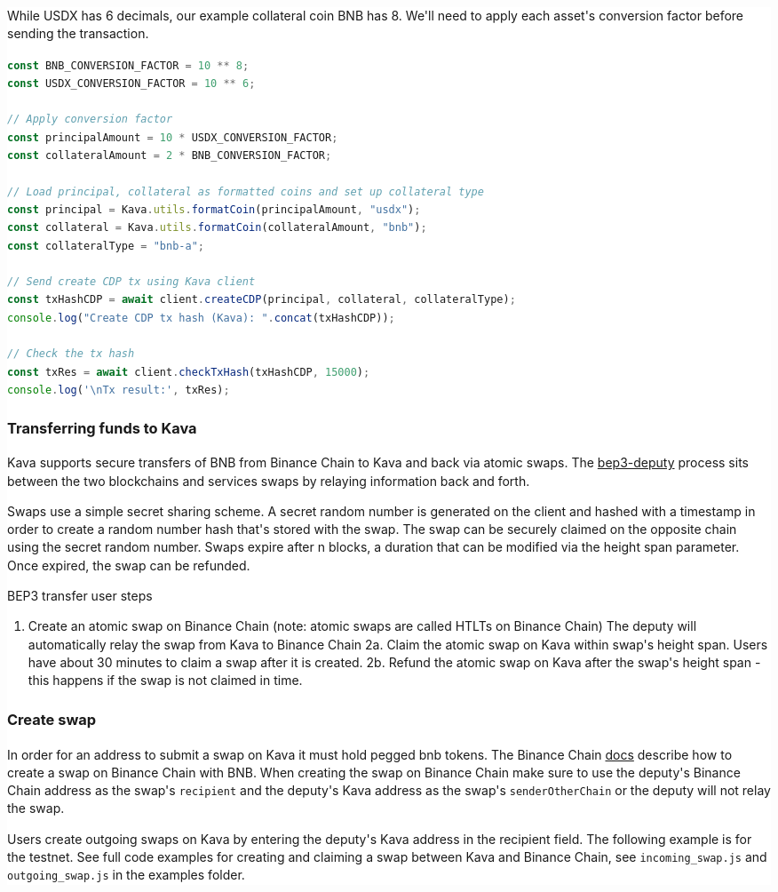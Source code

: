 While USDX has 6 decimals, our example collateral coin BNB has 8. We'll need to apply each asset's conversion factor before sending the transaction.

```javascript
const BNB_CONVERSION_FACTOR = 10 ** 8;
const USDX_CONVERSION_FACTOR = 10 ** 6;

// Apply conversion factor
const principalAmount = 10 * USDX_CONVERSION_FACTOR;
const collateralAmount = 2 * BNB_CONVERSION_FACTOR;

// Load principal, collateral as formatted coins and set up collateral type
const principal = Kava.utils.formatCoin(principalAmount, "usdx");
const collateral = Kava.utils.formatCoin(collateralAmount, "bnb");
const collateralType = "bnb-a";

// Send create CDP tx using Kava client
const txHashCDP = await client.createCDP(principal, collateral, collateralType);
console.log("Create CDP tx hash (Kava): ".concat(txHashCDP));

// Check the tx hash
const txRes = await client.checkTxHash(txHashCDP, 15000);
console.log('\nTx result:', txRes);
```

### Transferring funds to Kava

Kava supports secure transfers of BNB from Binance Chain to Kava and back via atomic swaps. The [bep3-deputy](https://github.com/binance-chain/bep3-deputy) process sits between the two blockchains and services swaps by relaying information back and forth.

Swaps use a simple secret sharing scheme. A secret random number is generated on the client and hashed with a timestamp in order to create a random number hash that's stored with the swap. The swap can be securely claimed on the opposite chain using the secret random number. Swaps expire after n blocks, a duration that can be modified via the height span parameter. Once expired, the swap can be refunded.

BEP3 transfer user steps
1. Create an atomic swap on Binance Chain (note: atomic swaps are called HTLTs on Binance Chain)
The deputy will automatically relay the swap from Kava to Binance Chain
2a. Claim the atomic swap on Kava within swap's height span. Users have about 30 minutes to claim a swap after it is created.
2b. Refund the atomic swap on Kava after the swap's height span - this happens if the swap is not claimed in time.

### Create swap

In order for an address to submit a swap on Kava it must hold pegged bnb tokens. The Binance Chain [docs](https://docs.binance.org/atomic-swap.html) describe how to create a swap on Binance Chain with BNB. When creating the swap on Binance Chain make sure to use the deputy's Binance Chain address as the swap's `recipient` and the deputy's Kava address as the swap's `senderOtherChain` or the deputy will not relay the swap.

Users create outgoing swaps on Kava by entering the deputy's Kava address in the recipient field. The following example is for the testnet. See full code examples for creating and claiming a swap between Kava and Binance Chain, see `incoming_swap.js` and `outgoing_swap.js` in the examples folder.
